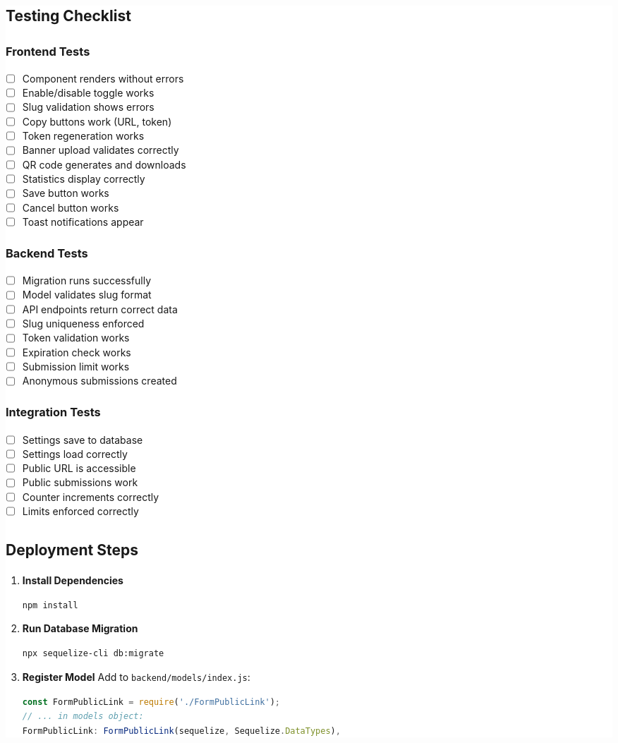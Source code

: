 ## Testing Checklist

### Frontend Tests
- [ ] Component renders without errors
- [ ] Enable/disable toggle works
- [ ] Slug validation shows errors
- [ ] Copy buttons work (URL, token)
- [ ] Token regeneration works
- [ ] Banner upload validates correctly
- [ ] QR code generates and downloads
- [ ] Statistics display correctly
- [ ] Save button works
- [ ] Cancel button works
- [ ] Toast notifications appear

### Backend Tests
- [ ] Migration runs successfully
- [ ] Model validates slug format
- [ ] API endpoints return correct data
- [ ] Slug uniqueness enforced
- [ ] Token validation works
- [ ] Expiration check works
- [ ] Submission limit works
- [ ] Anonymous submissions created

### Integration Tests
- [ ] Settings save to database
- [ ] Settings load correctly
- [ ] Public URL is accessible
- [ ] Public submissions work
- [ ] Counter increments correctly
- [ ] Limits enforced correctly

## Deployment Steps

1. **Install Dependencies**
   ```bash
   npm install
   ```

2. **Run Database Migration**
   ```bash
   npx sequelize-cli db:migrate
   ```

3. **Register Model**
   Add to `backend/models/index.js`:
   ```javascript
   const FormPublicLink = require('./FormPublicLink');
   // ... in models object:
   FormPublicLink: FormPublicLink(sequelize, Sequelize.DataTypes),
   ```
